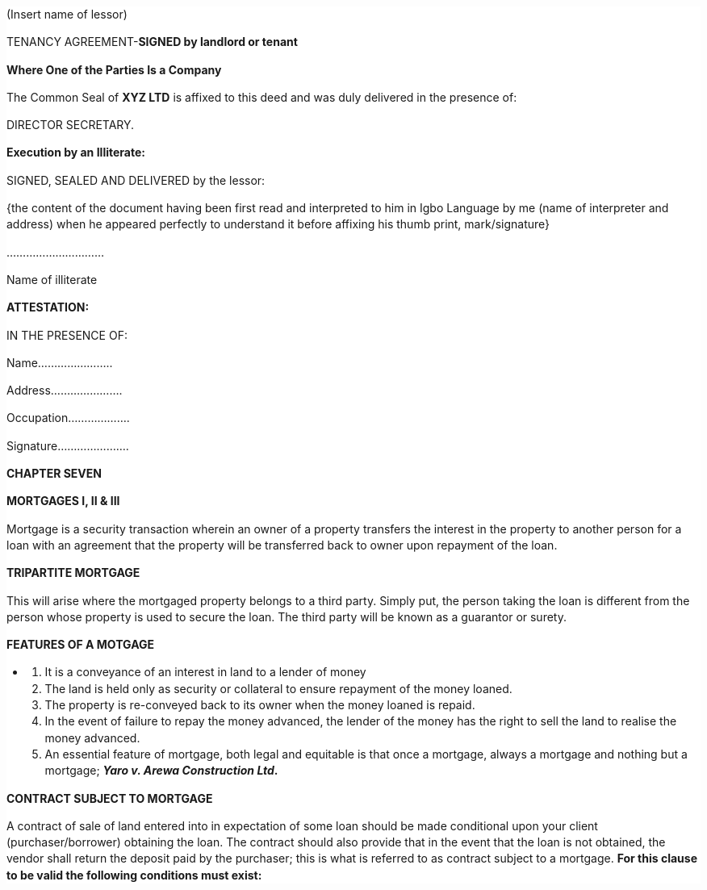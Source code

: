(Insert name of lessor)

TENANCY AGREEMENT-**SIGNED by landlord or tenant**

**Where One of the Parties Is a Company**

The Common Seal of **XYZ LTD** is affixed to this deed and was duly delivered in the presence of:

DIRECTOR SECRETARY.

**Execution by an Illiterate:**

SIGNED, SEALED AND DELIVERED by the lessor:

{the content of the document having been first read and interpreted to him in Igbo Language by me (name of interpreter and address) when he appeared perfectly to understand it before affixing his thumb print, mark/signature}

…………………………

Name of illiterate

**ATTESTATION:**

IN THE PRESENCE OF:

Name…………………..

Address………………….

Occupation……………….

Signature………………….

**CHAPTER SEVEN**

**MORTGAGES I, II & III**

Mortgage is a security transaction wherein an owner of a property transfers the interest in the property to another person for a loan with an agreement that the property will be transferred back to owner upon repayment of the loan.

**TRIPARTITE MORTGAGE**

This will arise where the mortgaged property belongs to a third party. Simply put, the person taking the loan is different from the person whose property is used to secure the loan. The third party will be known as a guarantor or surety.

**FEATURES OF A MOTGAGE**

- 1. It is a conveyance of an interest in land to a lender of money
  2. The land is held only as security or collateral to ensure repayment of the money loaned.
  3. The property is re-conveyed back to its owner when the money loaned is repaid.
  4. In the event of failure to repay the money advanced, the lender of the money has the right to sell the land to realise the money advanced.
  5. An essential feature of mortgage, both legal and equitable is that once a mortgage, always a mortgage and nothing but a mortgage; **_Yaro v. Arewa Construction Ltd_.**

**CONTRACT SUBJECT TO MORTGAGE**

A contract of sale of land entered into in expectation of some loan should be made conditional upon your client (purchaser/borrower) obtaining the loan. The contract should also provide that in the event that the loan is not obtained, the vendor shall return the deposit paid by the purchaser; this is what is referred to as contract subject to a mortgage. **For this clause to be valid the following conditions must exist:**
